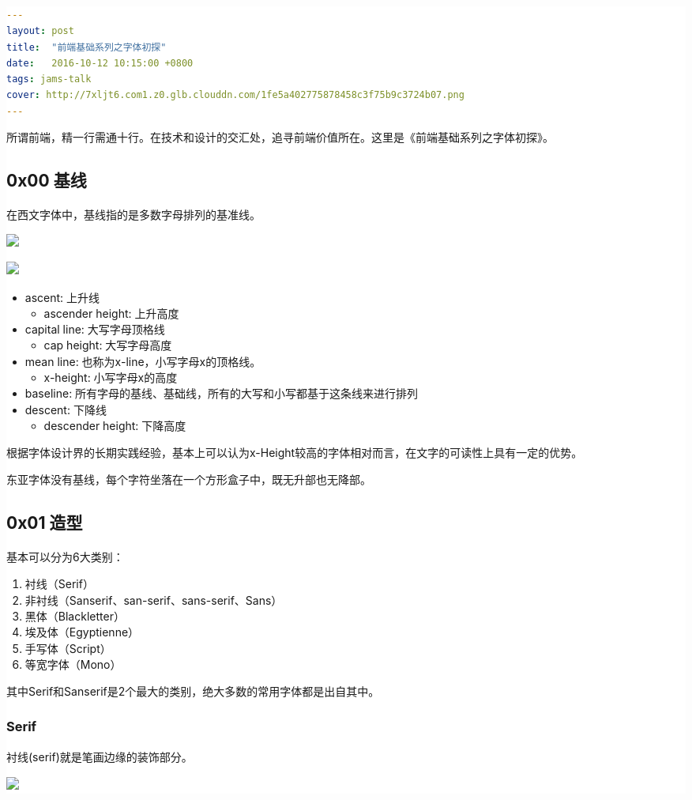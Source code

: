 ```yaml
---
layout: post
title:  "前端基础系列之字体初探"
date:   2016-10-12 10:15:00 +0800
tags: jams-talk
cover: http://7xljt6.com1.z0.glb.clouddn.com/1fe5a402775878458c3f75b9c3724b07.png
---
```


所谓前端，精一行需通十行。在技术和设计的交汇处，追寻前端价值所在。这里是《前端基础系列之字体初探》。

## 0x00 基线

在西文字体中，基线指的是多数字母排列的基准线。

![](http://7xljt6.com1.z0.glb.clouddn.com/efa598a6abd497102944fe2fd5b1fef5.png)

![](http://7xljt6.com1.z0.glb.clouddn.com/383572ecfcca74d15e7c29b3186f1bc2.png)

- ascent: 上升线
  - ascender height: 上升高度
- capital line: 大写字母顶格线
  - cap height: 大写字母高度
- mean line: 也称为x-line，小写字母x的顶格线。
  - x-height: 小写字母x的高度
- baseline: 所有字母的基线、基础线，所有的大写和小写都基于这条线来进行排列
- descent: 下降线
  - descender height: 下降高度

根据字体设计界的长期实践经验，基本上可以认为x-Height较高的字体相对而言，在文字的可读性上具有一定的优势。

东亚字体没有基线，每个字符坐落在一个方形盒子中，既无升部也无降部。

## 0x01 造型

基本可以分为6大类别：

1. 衬线（Serif）
2. 非衬线（Sanserif、san-serif、sans-serif、Sans）
3. 黑体（Blackletter）
4. 埃及体（Egyptienne）
5. 手写体（Script）
6. 等宽字体（Mono）

其中Serif和Sanserif是2个最大的类别，绝大多数的常用字体都是出自其中。

### Serif

衬线(serif)就是笔画边缘的装饰部分。

![](http://7xljt6.com1.z0.glb.clouddn.com/2f56f167310c563dce919120d355188f.png)
